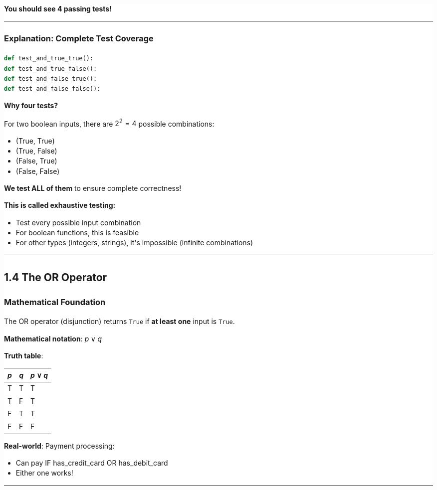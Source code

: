 **You should see 4 passing tests!**

---

### Explanation: Complete Test Coverage

```python
def test_and_true_true():
def test_and_true_false():
def test_and_false_true():
def test_and_false_false():
```

**Why four tests?**

For two boolean inputs, there are $2^2 = 4$ possible combinations:

- (True, True)
- (True, False)
- (False, True)
- (False, False)

**We test ALL of them** to ensure complete correctness!

**This is called exhaustive testing:**

- Test every possible input combination
- For boolean functions, this is feasible
- For other types (integers, strings), it's impossible (infinite combinations)

---

## 1.4 The OR Operator

### Mathematical Foundation

The OR operator (disjunction) returns `True` if **at least one** input is `True`.

**Mathematical notation**: $p \vee q$

**Truth table**:

| $p$ | $q$ | $p \vee q$ |
| --- | --- | ---------- |
| T   | T   | T          |
| T   | F   | T          |
| F   | T   | T          |
| F   | F   | F          |

**Real-world**: Payment processing:

- Can pay IF has_credit_card OR has_debit_card
- Either one works!

---